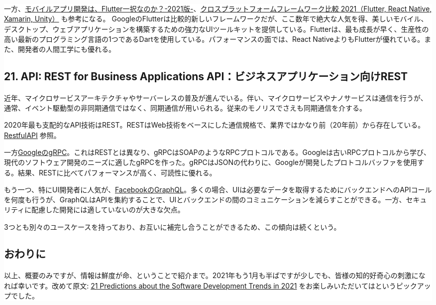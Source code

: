 一方、[モバイルアプリ開発は、Flutter一択なのか？-2021版-](https://qiita.com/tetsukick/items/ed9306276942c34b3575)、[クロスプラットフォームフレームワーク比較 2021（Flutter, React Native, Xamarin, Unity）](https://qiita.com/nskydiving/items/c13c949cc17c6f980a67) も参考になる。
GoogleのFlutterは比較的新しいフレームワークだが、ここ数年で絶大な人気を得、美しいモバイル、デスクトップ、ウェブアプリケーションを構築するための強力なUIツールキットを提供している。Flutterは、最も成長が早く、生産性の高い最新のプログラミング言語の1つであるDartを使用している。パフォーマンスの面では、React NativeよりもFlutterが優れている。また、開発者の人間工学にも優れる。

## 21. API: REST for Business Applications API：ビジネスアプリケーション向けREST

近年、マイクロサービスアーキテクチャやサーバーレスの普及が進んでいる。伴い、マイクロサービスやナノサービスは通信を行うが、通常、イベント駆動型の非同期通信ではなく、同期通信が用いられる。従来のモノリスでさえも同期通信を介する。

2020年最も支配的なAPI技術はREST。RESTはWeb技術をベースにした通信規格で、業界ではかなり前（20年前）から存在している。[RestfulAPI](https://qiita.com/e99h2121/items/4409af3879e8638b8200) 参照。

一方[GoogleのgRPC](https://qiita.com/seri1234/items/08bdb859210325750c84)。これはRESTとは異なり、gRPCはSOAPのようなRPCプロトコルである。Googleは古いRPCプロトコルから学び、現代のソフトウェア開発のニーズに適したgRPCを作った。gRPCはJSONの代わりに、Googleが開発したプロトコルバッファを使用する。結果、RESTに比べてパフォーマンスが高く、可読性に優れる。

もう一つ、特にUI開発者に人気が、[FacebookのGraphQL](https://qiita.com/shotashimura/items/3f9e04b93e79592030a4)。多くの場合、UIは必要なデータを取得するためにバックエンドへのAPIコールを何度も行うが、GraphQLはAPIを集約することで、UIとバックエンドの間のコミュニケーションを減らすことができる。一方、セキュリティに配慮した開発には適していないのが大きな欠点。

3つとも別々のユースケースを持っており、お互いに補完し合うことができるため、この傾向は続くという。


## おわりに
以上、概要のみですが、情報は鮮度が命、ということで紹介まで。2021年もう1月も半ばですが少しでも、皆様の知的好奇心の刺激になれば幸いです。改めて原文: [21 Predictions about the Software Development Trends in 2021](https://towardsdatascience.com/21-predictions-about-the-software-development-trends-in-2021-600bfa048be) をお楽しみいただいてはというピックアップでした。
